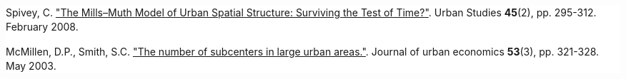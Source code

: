 Spivey, C. ["The Mills–Muth Model of Urban Spatial Structure: Surviving the Test of Time?"](https://www.jstor.org/stable/43197753). Urban Studies **45**(2), pp. 295-312. February 2008.

McMillen, D.P., Smith, S.C. ["The number of subcenters in large urban areas."](https://doi.org/10.1016/S0094-1190(03)00026-3). Journal of urban economics **53**(3), pp. 321-328. May 2003.